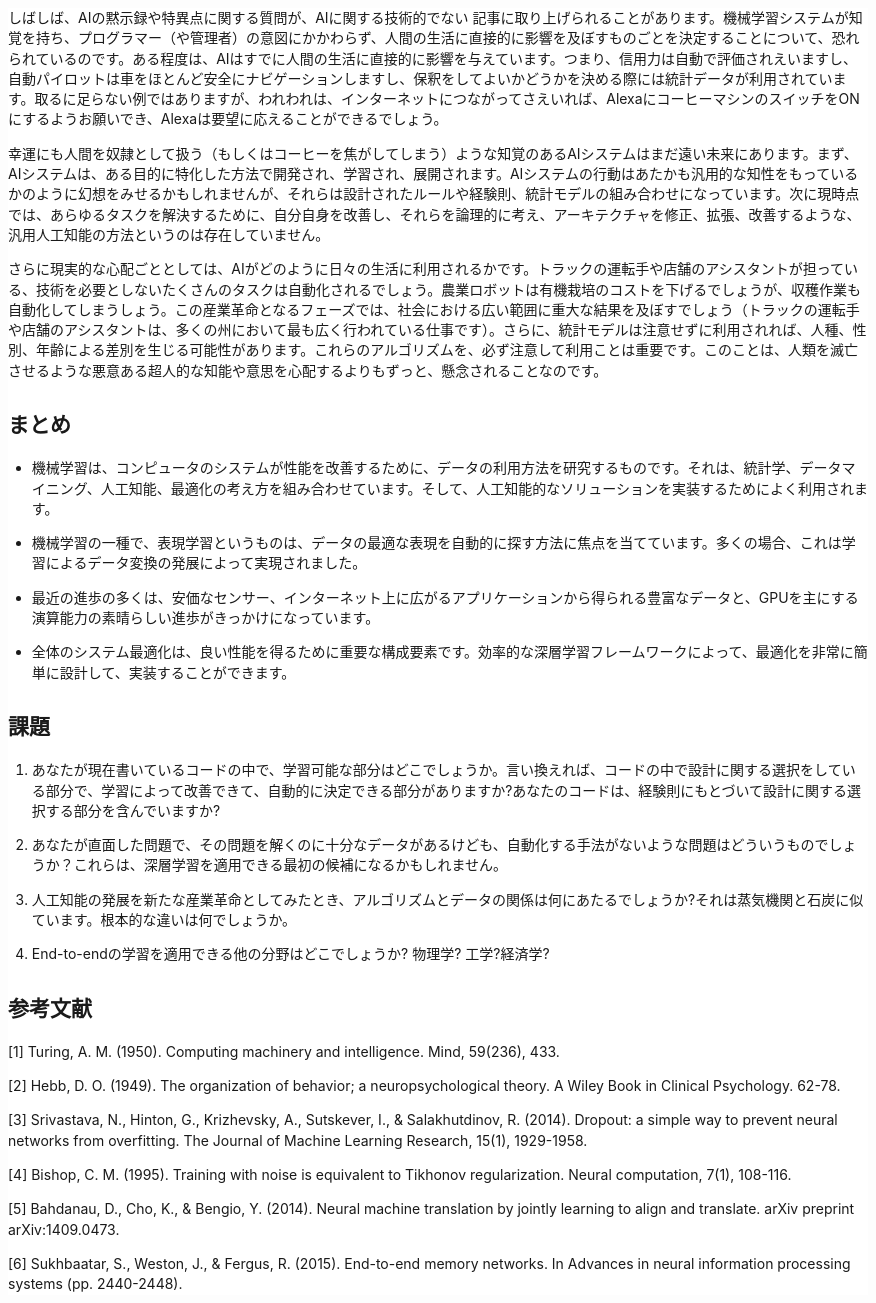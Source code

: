 しばしば、AIの黙示録や特異点に関する質問が、AIに関する技術的でない
記事に取り上げられることがあります。機械学習システムが知覚を持ち、プログラマー（や管理者）の意図にかかわらず、人間の生活に直接的に影響を及ぼすものごとを決定することについて、恐れられているのです。ある程度は、AIはすでに人間の生活に直接的に影響を与えています。つまり、信用力は自動で評価されえいますし、自動パイロットは車をほとんど安全にナビゲーションしますし、保釈をしてよいかどうかを決める際には統計データが利用されています。取るに足らない例ではありますが、われわれは、インターネットにつながってさえいれば、AlexaにコーヒーマシンのスイッチをONにするようお願いでき、Alexaは要望に応えることができるでしょう。

幸運にも人間を奴隷として扱う（もしくはコーヒーを焦がしてしまう）ような知覚のあるAIシステムはまだ遠い未来にあります。まず、AIシステムは、ある目的に特化した方法で開発され、学習され、展開されます。AIシステムの行動はあたかも汎用的な知性をもっているかのように幻想をみせるかもしれませんが、それらは設計されたルールや経験則、統計モデルの組み合わせになっています。次に現時点では、あらゆるタスクを解決するために、自分自身を改善し、それらを論理的に考え、アーキテクチャを修正、拡張、改善するような、汎用人工知能の方法というのは存在していません。

さらに現実的な心配ごととしては、AIがどのように日々の生活に利用されるかです。トラックの運転手や店舗のアシスタントが担っている、技術を必要としないたくさんのタスクは自動化されるでしょう。農業ロボットは有機栽培のコストを下げるでしょうが、収穫作業も自動化してしまうしょう。この産業革命となるフェーズでは、社会における広い範囲に重大な結果を及ぼすでしょう（トラックの運転手や店舗のアシスタントは、多くの州において最も広く行われている仕事です）。さらに、統計モデルは注意せずに利用されれば、人種、性別、年齢による差別を生じる可能性があります。これらのアルゴリズムを、必ず注意して利用ことは重要です。このことは、人類を滅亡させるような悪意ある超人的な知能や意思を心配するよりもずっと、懸念されることなのです。


## まとめ

* 機械学習は、コンピュータのシステムが性能を改善するために、データの利用方法を研究するものです。それは、統計学、データマイニング、人工知能、最適化の考え方を組み合わせています。そして、人工知能的なソリューションを実装するためによく利用されます。

* 機械学習の一種で、表現学習というものは、データの最適な表現を自動的に探す方法に焦点を当てています。多くの場合、これは学習によるデータ変換の発展によって実現されました。

* 最近の進歩の多くは、安価なセンサー、インターネット上に広がるアプリケーションから得られる豊富なデータと、GPUを主にする演算能力の素晴らしい進歩がきっかけになっています。

* 全体のシステム最適化は、良い性能を得るために重要な構成要素です。効率的な深層学習フレームワークによって、最適化を非常に簡単に設計して、実装することができます。

## 課題

1. あなたが現在書いているコードの中で、学習可能な部分はどこでしょうか。言い換えれば、コードの中で設計に関する選択をしている部分で、学習によって改善できて、自動的に決定できる部分がありますか?あなたのコードは、経験則にもとづいて設計に関する選択する部分を含んでいますか?

1. あなたが直面した問題で、その問題を解くのに十分なデータがあるけども、自動化する手法がないような問題はどういうものでしょうか？これらは、深層学習を適用できる最初の候補になるかもしれません。

1. 人工知能の発展を新たな産業革命としてみたとき、アルゴリズムとデータの関係は何にあたるでしょうか?それは蒸気機関と石炭に似ています。根本的な違いは何でしょうか。

1. End-to-endの学習を適用できる他の分野はどこでしょうか? 物理学?
工学?経済学?

## 参考文献

[1] Turing, A. M. (1950). Computing machinery and intelligence. Mind, 59(236), 433.

[2] Hebb, D. O. (1949). The organization of behavior; a neuropsychological theory. A Wiley Book in Clinical Psychology. 62-78.

[3] Srivastava, N., Hinton, G., Krizhevsky, A., Sutskever, I., & Salakhutdinov, R. (2014). Dropout: a simple way to prevent neural networks from overfitting. The Journal of Machine Learning Research, 15(1), 1929-1958.

[4] Bishop, C. M. (1995). Training with noise is equivalent to Tikhonov regularization. Neural computation, 7(1), 108-116.

[5] Bahdanau, D., Cho, K., & Bengio, Y. (2014). Neural machine translation by jointly learning to align and translate. arXiv preprint arXiv:1409.0473.

[6] Sukhbaatar, S., Weston, J., & Fergus, R. (2015). End-to-end memory networks. In Advances in neural information processing systems (pp. 2440-2448).
